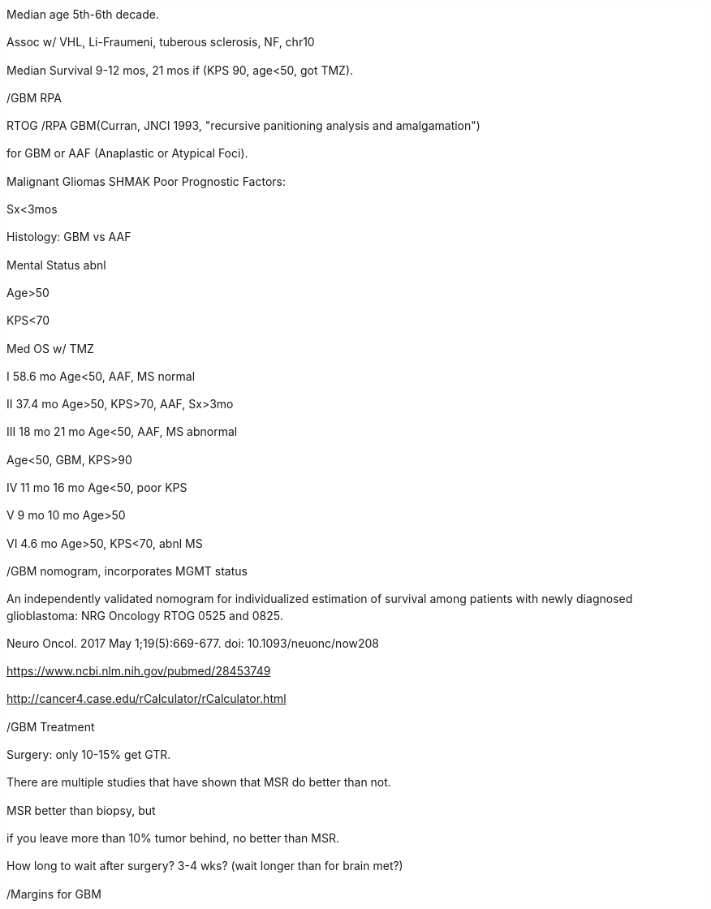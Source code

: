 Median age 5th-6th decade.

Assoc w/ VHL, Li-Fraumeni, tuberous sclerosis, NF, chr10

Median Survival 9-12 mos, 21 mos if (KPS 90, age<50, got TMZ).

/GBM RPA   

RTOG /RPA GBM(Curran, JNCI 1993, "recursive panitioning analysis and amalgamation")

for GBM or AAF (Anaplastic or Atypical Foci).

Malignant Gliomas SHMAK  Poor Prognostic Factors:

Sx<3mos

Histology: GBM vs AAF

Mental Status abnl

Age>50

KPS<70

Med OS w/ TMZ

I 58.6 mo Age<50, AAF, MS normal

II 37.4 mo Age>50, KPS>70, AAF, Sx>3mo

III 18 mo 21 mo Age<50, AAF, MS abnormal

Age<50, GBM, KPS>90

IV 11 mo 16 mo Age<50, poor KPS

V 9 mo 10 mo Age>50

VI 4.6 mo Age>50, KPS<70, abnl MS

/GBM nomogram, incorporates MGMT status

An independently validated nomogram for individualized estimation of survival among patients with newly diagnosed glioblastoma: NRG Oncology RTOG 0525 and 0825.

Neuro Oncol. 2017 May 1;19(5):669-677. doi: 10.1093/neuonc/now208

https://www.ncbi.nlm.nih.gov/pubmed/28453749

http://cancer4.case.edu/rCalculator/rCalculator.html

/GBM Treatment

Surgery: only 10-15% get GTR.  

There are multiple studies that have shown that MSR do better than not.

MSR better than biopsy, but

if you leave more than 10% tumor behind, no better than MSR.

How long to wait after surgery? 3-4 wks? (wait longer than for brain met?)


/Margins for GBM
